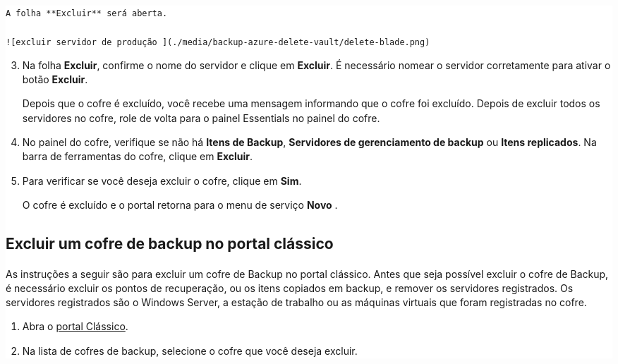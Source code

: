     A folha **Excluir** será aberta.

    ![excluir servidor de produção ](./media/backup-azure-delete-vault/delete-blade.png)
3. Na folha **Excluir**, confirme o nome do servidor e clique em **Excluir**. É necessário nomear o servidor corretamente para ativar o botão **Excluir**.

    Depois que o cofre é excluído, você recebe uma mensagem informando que o cofre foi excluído. Depois de excluir todos os servidores no cofre, role de volta para o painel Essentials no painel do cofre.
4. No painel do cofre, verifique se não há **Itens de Backup**, **Servidores de gerenciamento de backup** ou **Itens replicados**. Na barra de ferramentas do cofre, clique em **Excluir**.
5. Para verificar se você deseja excluir o cofre, clique em **Sim**.

    O cofre é excluído e o portal retorna para o menu de serviço **Novo** .

## <a name="delete-a-backup-vault-in-classic-portal"></a>Excluir um cofre de backup no portal clássico
As instruções a seguir são para excluir um cofre de Backup no portal clássico. Antes que seja possível excluir o cofre de Backup, é necessário excluir os pontos de recuperação, ou os itens copiados em backup, e remover os servidores registrados. Os servidores registrados são o Windows Server, a estação de trabalho ou as máquinas virtuais que foram registradas no cofre.

1. Abra o [portal Clássico](https://manage.windowsazure.com).

2. Na lista de cofres de backup, selecione o cofre que você deseja excluir.
